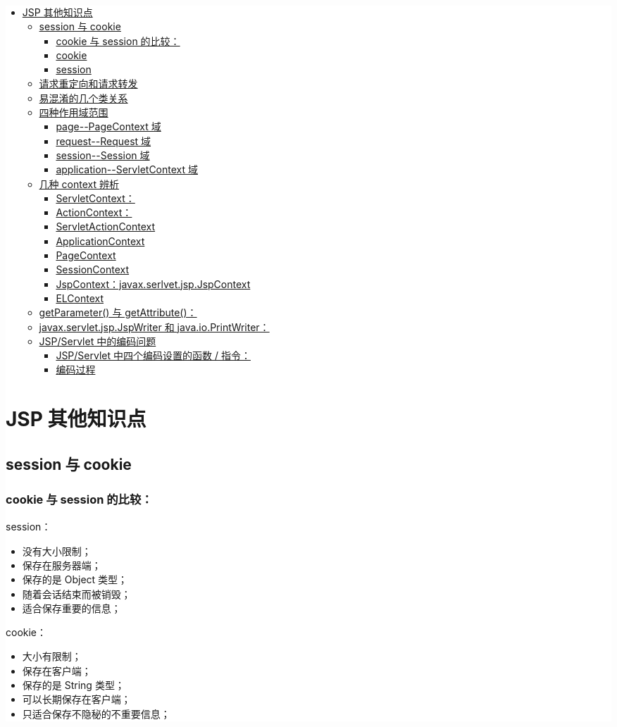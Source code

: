 - [JSP 其他知识点](#jsp-%E5%85%B6%E4%BB%96%E7%9F%A5%E8%AF%86%E7%82%B9)
  - [session 与 cookie](#session-%E4%B8%8E-cookie)
    - [cookie 与 session 的比较：](#cookie-%E4%B8%8E-session-%E7%9A%84%E6%AF%94%E8%BE%83%EF%BC%9A)
    - [cookie](#cookie)
    - [session](#session)
  - [请求重定向和请求转发](#%E8%AF%B7%E6%B1%82%E9%87%8D%E5%AE%9A%E5%90%91%E5%92%8C%E8%AF%B7%E6%B1%82%E8%BD%AC%E5%8F%91)
  - [易混淆的几个类关系](#%E6%98%93%E6%B7%B7%E6%B7%86%E7%9A%84%E5%87%A0%E4%B8%AA%E7%B1%BB%E5%85%B3%E7%B3%BB)
  - [四种作用域范围](#%E5%9B%9B%E7%A7%8D%E4%BD%9C%E7%94%A8%E5%9F%9F%E8%8C%83%E5%9B%B4)
    - [page--PageContext 域](#page--pagecontext-%E5%9F%9F)
    - [request--Request 域](#request--request-%E5%9F%9F)
    - [session--Session 域](#session--session-%E5%9F%9F)
    - [application--ServletContext 域](#application--servletcontext-%E5%9F%9F)
  - [几种 context 辨析](#%E5%87%A0%E7%A7%8D-context-%E8%BE%A8%E6%9E%90)
    - [ServletContext：](#servletcontext%EF%BC%9A)
    - [ActionContext：](#actioncontext%EF%BC%9A)
    - [ServletActionContext](#servletactioncontext)
    - [ApplicationContext](#applicationcontext)
    - [PageContext](#pagecontext)
    - [SessionContext](#sessioncontext)
    - [JspContext：javax.serlvet.jsp.JspContext](#jspcontext%EF%BC%9Ajavaxserlvetjspjspcontext)
    - [ELContext](#elcontext)
  - [getParameter() 与 getAttribute()：](#getparameter-%E4%B8%8E-getattribute%EF%BC%9A)
  - [javax.servlet.jsp.JspWriter 和 java.io.PrintWriter：](#javaxservletjspjspwriter-%E5%92%8C-javaioprintwriter%EF%BC%9A)
  - [JSP/Servlet 中的编码问题](#jspservlet-%E4%B8%AD%E7%9A%84%E7%BC%96%E7%A0%81%E9%97%AE%E9%A2%98)
    - [JSP/Servlet 中四个编码设置的函数 / 指令：](#jspservlet-%E4%B8%AD%E5%9B%9B%E4%B8%AA%E7%BC%96%E7%A0%81%E8%AE%BE%E7%BD%AE%E7%9A%84%E5%87%BD%E6%95%B0-%E6%8C%87%E4%BB%A4%EF%BC%9A)
    - [编码过程](#%E7%BC%96%E7%A0%81%E8%BF%87%E7%A8%8B)

# JSP 其他知识点

## session 与 cookie

### cookie 与 session 的比较：

session：
- 没有大小限制；
- 保存在服务器端；
- 保存的是 Object 类型；
- 随着会话结束而被销毁；
- 适合保存重要的信息；

cookie：
- 大小有限制；
- 保存在客户端；
- 保存的是 String 类型；
- 可以长期保存在客户端；
- 只适合保存不隐秘的不重要信息；
